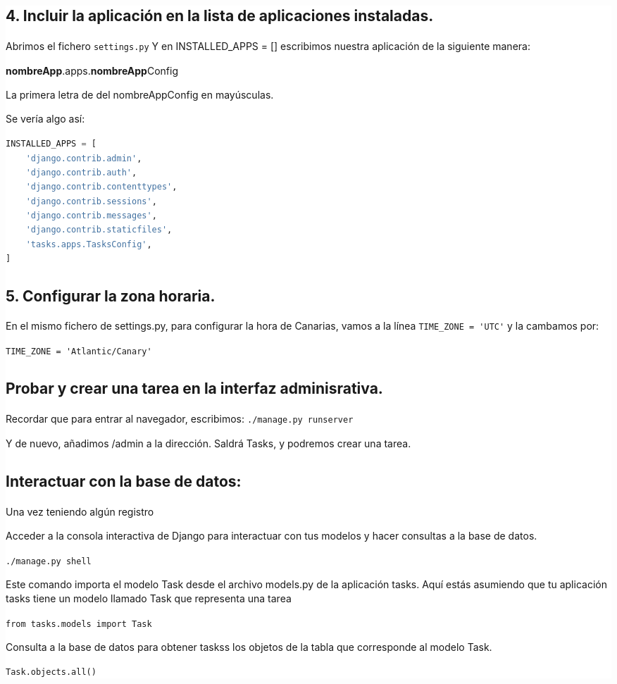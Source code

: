 ## 4. Incluir la aplicación en la lista de aplicaciones instaladas.

Abrimos el fichero `settings.py`
Y en INSTALLED_APPS = [] escribimos nuestra aplicación de la siguiente manera:

**nombreApp**.apps.**nombreApp**Config

La primera letra de del nombreAppConfig en mayúsculas.

Se vería algo así:

```python
INSTALLED_APPS = [
    'django.contrib.admin',
    'django.contrib.auth',
    'django.contrib.contenttypes',
    'django.contrib.sessions',
    'django.contrib.messages',
    'django.contrib.staticfiles',
    'tasks.apps.TasksConfig',
]
```

## 5. Configurar la zona horaria.
En el mismo fichero de settings.py, para configurar la hora de Canarias, vamos a la línea `TIME_ZONE = 'UTC'` y la cambamos por:

`TIME_ZONE = 'Atlantic/Canary'`

## Probar y crear una tarea en la interfaz adminisrativa.
Recordar que para entrar al navegador, escribimos:
`./manage.py runserver`

Y de nuevo, añadimos /admin a la dirección.
Saldrá Tasks, y podremos crear una tarea.

## Interactuar con la base de datos:

Una vez teniendo algún registro

Acceder a la consola interactiva de Django para interactuar con tus modelos y hacer consultas a la base de datos.

`./manage.py shell`

Este comando importa el modelo Task desde el archivo models.py de la aplicación tasks.
 Aquí estás asumiendo que tu aplicación tasks tiene un modelo llamado Task que representa una tarea 

`from tasks.models import Task`

Consulta a la base de datos para obtener taskss los objetos de la tabla que corresponde al modelo Task.

`Task.objects.all()`
